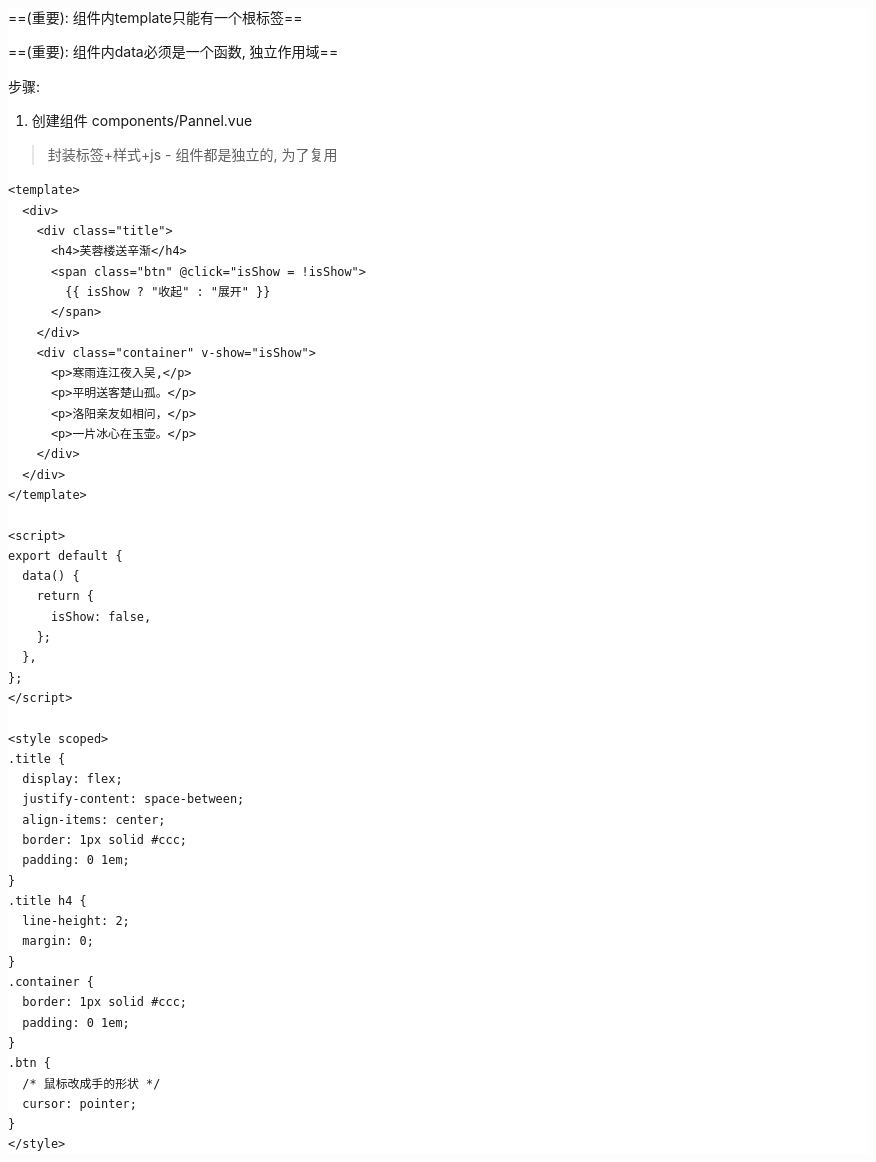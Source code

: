 ==(重要): 组件内template只能有一个根标签==

==(重要): 组件内data必须是一个函数, 独立作用域==

步骤:

1. 创建组件 components/Pannel.vue

> 封装标签+样式+js - 组件都是独立的, 为了复用

```vue
<template>
  <div>
    <div class="title">
      <h4>芙蓉楼送辛渐</h4>
      <span class="btn" @click="isShow = !isShow">
        {{ isShow ? "收起" : "展开" }}
      </span>
    </div>
    <div class="container" v-show="isShow">
      <p>寒雨连江夜入吴,</p>
      <p>平明送客楚山孤。</p>
      <p>洛阳亲友如相问，</p>
      <p>一片冰心在玉壶。</p>
    </div>
  </div>
</template>

<script>
export default {
  data() {
    return {
      isShow: false,
    };
  },
};
</script>

<style scoped>
.title {
  display: flex;
  justify-content: space-between;
  align-items: center;
  border: 1px solid #ccc;
  padding: 0 1em;
}
.title h4 {
  line-height: 2;
  margin: 0;
}
.container {
  border: 1px solid #ccc;
  padding: 0 1em;
}
.btn {
  /* 鼠标改成手的形状 */
  cursor: pointer;
}
</style>
```

